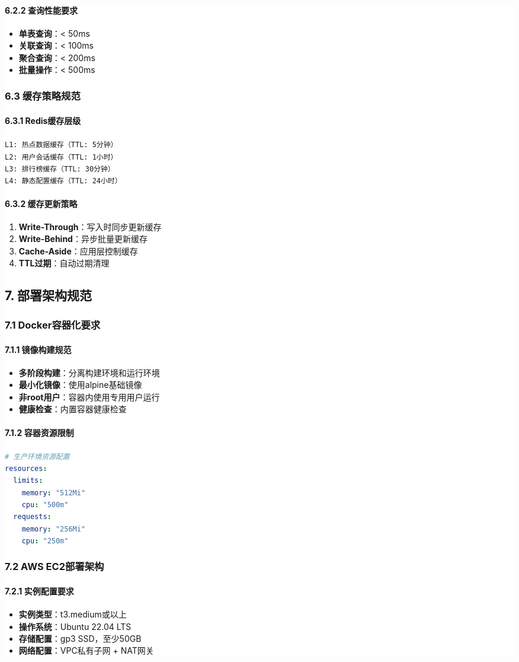 #### 6.2.2 查询性能要求
- **单表查询**：< 50ms
- **关联查询**：< 100ms
- **聚合查询**：< 200ms
- **批量操作**：< 500ms

### 6.3 缓存策略规范

#### 6.3.1 Redis缓存层级
```
L1: 热点数据缓存（TTL: 5分钟）
L2: 用户会话缓存（TTL: 1小时）
L3: 排行榜缓存（TTL: 30分钟）
L4: 静态配置缓存（TTL: 24小时）
```

#### 6.3.2 缓存更新策略
1. **Write-Through**：写入时同步更新缓存
2. **Write-Behind**：异步批量更新缓存
3. **Cache-Aside**：应用层控制缓存
4. **TTL过期**：自动过期清理

## 7. 部署架构规范

### 7.1 Docker容器化要求

#### 7.1.1 镜像构建规范
- **多阶段构建**：分离构建环境和运行环境
- **最小化镜像**：使用alpine基础镜像
- **非root用户**：容器内使用专用用户运行
- **健康检查**：内置容器健康检查

#### 7.1.2 容器资源限制
```yaml
# 生产环境资源配置
resources:
  limits:
    memory: "512Mi"
    cpu: "500m"
  requests:
    memory: "256Mi"
    cpu: "250m"
```

### 7.2 AWS EC2部署架构

#### 7.2.1 实例配置要求
- **实例类型**：t3.medium或以上
- **操作系统**：Ubuntu 22.04 LTS
- **存储配置**：gp3 SSD，至少50GB
- **网络配置**：VPC私有子网 + NAT网关
